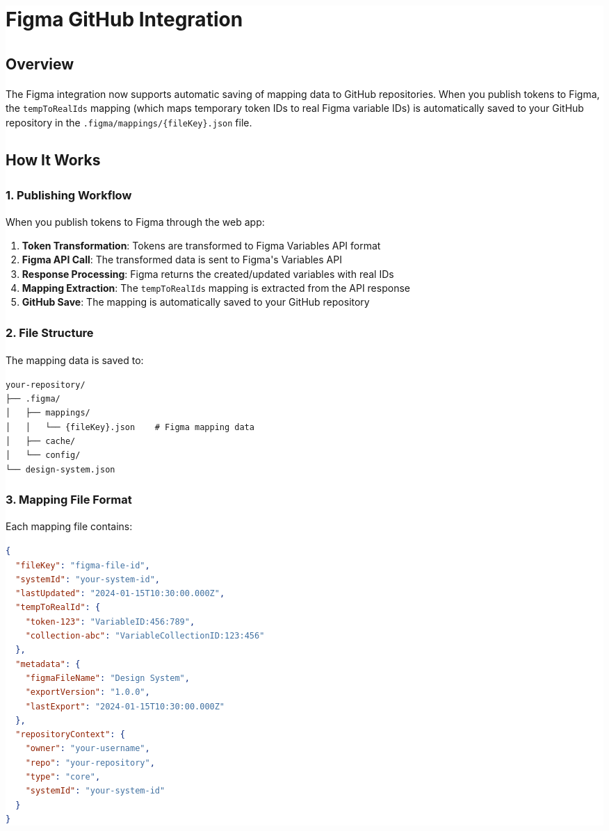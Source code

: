 # Figma GitHub Integration

## Overview

The Figma integration now supports automatic saving of mapping data to GitHub repositories. When you publish tokens to Figma, the `tempToRealIds` mapping (which maps temporary token IDs to real Figma variable IDs) is automatically saved to your GitHub repository in the `.figma/mappings/{fileKey}.json` file.

## How It Works

### 1. Publishing Workflow

When you publish tokens to Figma through the web app:

1. **Token Transformation**: Tokens are transformed to Figma Variables API format
2. **Figma API Call**: The transformed data is sent to Figma's Variables API
3. **Response Processing**: Figma returns the created/updated variables with real IDs
4. **Mapping Extraction**: The `tempToRealIds` mapping is extracted from the API response
5. **GitHub Save**: The mapping is automatically saved to your GitHub repository

### 2. File Structure

The mapping data is saved to:
```
your-repository/
├── .figma/
│   ├── mappings/
│   │   └── {fileKey}.json    # Figma mapping data
│   ├── cache/
│   └── config/
└── design-system.json
```

### 3. Mapping File Format

Each mapping file contains:

```json
{
  "fileKey": "figma-file-id",
  "systemId": "your-system-id",
  "lastUpdated": "2024-01-15T10:30:00.000Z",
  "tempToRealId": {
    "token-123": "VariableID:456:789",
    "collection-abc": "VariableCollectionID:123:456"
  },
  "metadata": {
    "figmaFileName": "Design System",
    "exportVersion": "1.0.0",
    "lastExport": "2024-01-15T10:30:00.000Z"
  },
  "repositoryContext": {
    "owner": "your-username",
    "repo": "your-repository",
    "type": "core",
    "systemId": "your-system-id"
  }
}
```

